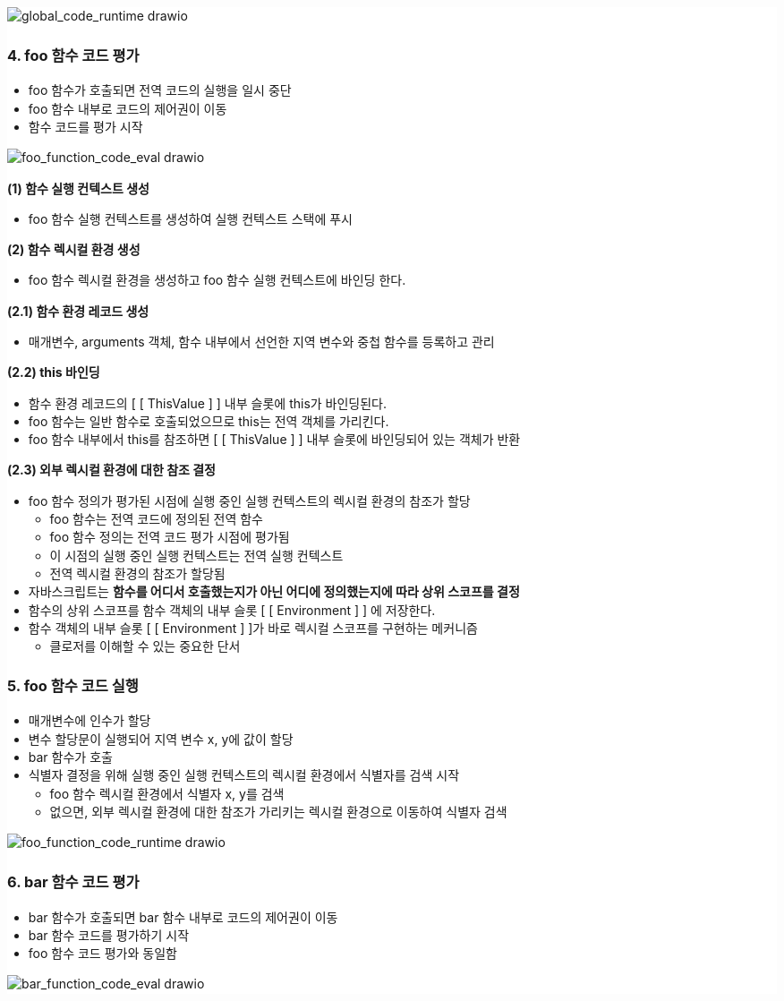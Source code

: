 ![global_code_runtime drawio](https://user-images.githubusercontent.com/63139527/174446214-0ad8eab9-41af-4a4d-943a-af3f6b0cd205.png)


### 4. foo 함수 코드 평가
* foo 함수가 호출되면 전역 코드의 실행을 일시 중단
* foo 함수 내부로 코드의 제어권이 이동
* 함수 코드를 평가 시작

![foo_function_code_eval drawio](https://user-images.githubusercontent.com/63139527/174446204-21ab7249-7093-4eac-9c11-c50a0df96cab.png)

**(1) 함수 실행 컨텍스트 생성**
- foo 함수 실행 컨텍스트를 생성하여 실행 컨텍스트 스택에 푸시

**(2) 함수 렉시컬 환경 생성**
- foo 함수 렉시컬 환경을 생성하고 foo 함수 실행 컨텍스트에 바인딩 한다.

**(2.1) 함수 환경 레코드 생성**
- 매개변수, arguments 객체, 함수 내부에서 선언한 지역 변수와 중첩 함수를 등록하고 관리

**(2.2) this 바인딩**
- 함수 환경 레코드의 [ [ ThisValue ] ] 내부 슬롯에 this가 바인딩된다.
- foo 함수는 일반 함수로 호출되었으므로 this는 전역 객체를 가리킨다.
- foo 함수 내부에서 this를 참조하면 [ [ ThisValue ] ] 내부 슬롯에 바인딩되어 있는 객체가 반환

**(2.3) 외부 렉시컬 환경에 대한 참조 결정**
- foo 함수 정의가 평가된 시점에 실행 중인 실행 컨텍스트의 렉시컬 환경의 참조가 할당
    - foo 함수는 전역 코드에 정의된 전역 함수
    - foo 함수 정의는 전역 코드 평가 시점에 평가됨
    - 이 시점의 실행 중인 실행 컨텍스트는 전역 실행 컨텍스트
    - 전역 렉시컬 환경의 참조가 할당됨
- 자바스크립트는 **함수를 어디서 호출했는지가 아닌 어디에 정의했는지에 따라 상위 스코프를 결정**
- 함수의 상위 스코프를 함수 객체의 내부 슬롯 [ [ Environment ] ] 에 저장한다.
- 함수 객체의 내부 슬롯 [ [ Environment ] ]가 바로 렉시컬 스코프를 구현하는 메커니즘
    - 클로저를 이해할 수 있는 중요한 단서

### 5. foo 함수 코드 실행
* 매개변수에 인수가 할당
* 변수 할당문이 실행되어 지역 변수 x, y에 값이 할당
* bar 함수가 호출
* 식별자 결정을 위해 실행 중인 실행 컨텍스트의 렉시컬 환경에서 식별자를 검색 시작
    * foo 함수 렉시컬 환경에서 식별자 x, y를 검색
    * 없으면, 외부 렉시컬 환경에 대한 참조가 가리키는 렉시컬 환경으로 이동하여 식별자 검색

![foo_function_code_runtime drawio](https://user-images.githubusercontent.com/63139527/174446207-421611ea-55a9-42bb-9cc8-1d7c4cc193e9.png)

### 6. bar 함수 코드 평가
* bar 함수가 호출되면 bar 함수 내부로 코드의 제어권이 이동
* bar 함수 코드를 평가하기 시작
* foo 함수 코드 평가와 동일함

![bar_function_code_eval drawio](https://user-images.githubusercontent.com/63139527/174446195-3c2ddfbc-2639-4c5f-98be-9f30ffa8e10c.png)

